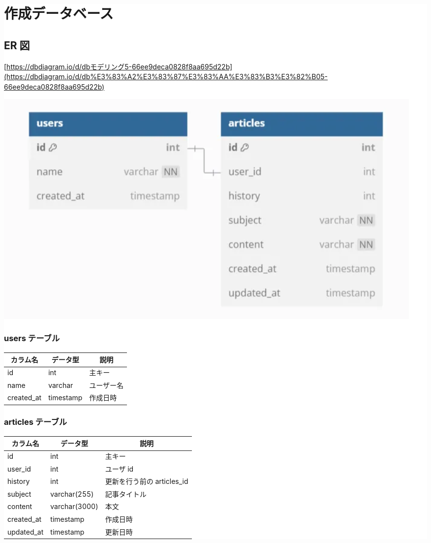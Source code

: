 # 作成データベース

## ER 図

[https://dbdiagram.io/d/dbモデリング5-66ee9deca0828f8aa695d22b](https://dbdiagram.io/d/db%E3%83%A2%E3%83%87%E3%83%AA%E3%83%B3%E3%82%B05-66ee9deca0828f8aa695d22b)

![](attachments/Pasted%20image%2020250413134347.png)

### users テーブル

|カラム名|データ型|説明|
|---|---|---|
|id|int|主キー|
|name|varchar|ユーザー名|
|created_at|timestamp|作成日時|

### articles テーブル

|カラム名|データ型|説明|
|---|---|---|
|id|int|主キー|
|user_id|int|ユーザ id|
|history|int|更新を行う前の articles_id|
|subject|varchar(255)|記事タイトル|
|content|varchar(3000)|本文|
|created_at|timestamp|作成日時|
|updated_at|timestamp|更新日時|
